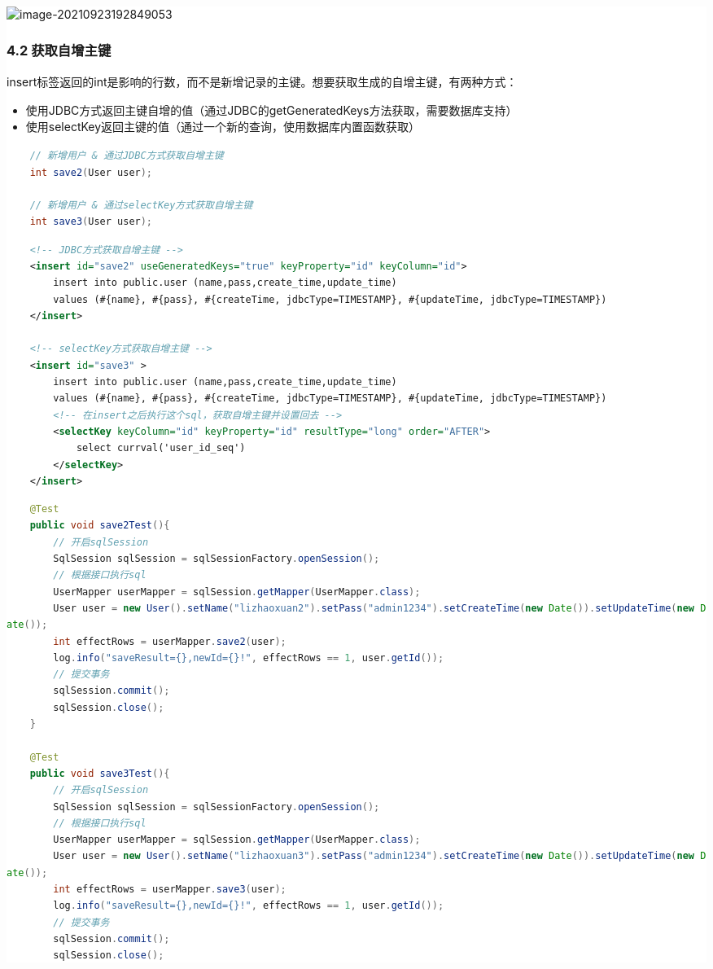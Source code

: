 ![image-20210923192849053](http://rocks526.top/lzx/image-20210923192849053.png)

### 4.2 获取自增主键

insert标签返回的int是影响的行数，而不是新增记录的主键。想要获取生成的自增主键，有两种方式：

- 使用JDBC方式返回主键自增的值（通过JDBC的getGeneratedKeys方法获取，需要数据库支持）
- 使用selectKey返回主键的值（通过一个新的查询，使用数据库内置函数获取）

```java
    // 新增用户 & 通过JDBC方式获取自增主键
    int save2(User user);

    // 新增用户 & 通过selectKey方式获取自增主键
    int save3(User user);
```

```xml
    <!-- JDBC方式获取自增主键 -->
    <insert id="save2" useGeneratedKeys="true" keyProperty="id" keyColumn="id">
        insert into public.user (name,pass,create_time,update_time)
        values (#{name}, #{pass}, #{createTime, jdbcType=TIMESTAMP}, #{updateTime, jdbcType=TIMESTAMP})
    </insert>

    <!-- selectKey方式获取自增主键 -->
    <insert id="save3" >
        insert into public.user (name,pass,create_time,update_time)
        values (#{name}, #{pass}, #{createTime, jdbcType=TIMESTAMP}, #{updateTime, jdbcType=TIMESTAMP})
        <!-- 在insert之后执行这个sql，获取自增主键并设置回去 -->
        <selectKey keyColumn="id" keyProperty="id" resultType="long" order="AFTER">
            select currval('user_id_seq')
        </selectKey>
    </insert>
```

```java
    @Test
    public void save2Test(){
        // 开启sqlSession
        SqlSession sqlSession = sqlSessionFactory.openSession();
        // 根据接口执行sql
        UserMapper userMapper = sqlSession.getMapper(UserMapper.class);
        User user = new User().setName("lizhaoxuan2").setPass("admin1234").setCreateTime(new Date()).setUpdateTime(new Date());
        int effectRows = userMapper.save2(user);
        log.info("saveResult={},newId={}!", effectRows == 1, user.getId());
        // 提交事务
        sqlSession.commit();
        sqlSession.close();
    }

    @Test
    public void save3Test(){
        // 开启sqlSession
        SqlSession sqlSession = sqlSessionFactory.openSession();
        // 根据接口执行sql
        UserMapper userMapper = sqlSession.getMapper(UserMapper.class);
        User user = new User().setName("lizhaoxuan3").setPass("admin1234").setCreateTime(new Date()).setUpdateTime(new Date());
        int effectRows = userMapper.save3(user);
        log.info("saveResult={},newId={}!", effectRows == 1, user.getId());
        // 提交事务
        sqlSession.commit();
        sqlSession.close();
```